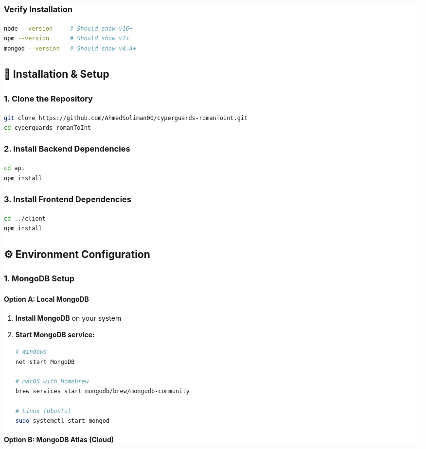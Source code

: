 ### Verify Installation

```bash
node --version     # Should show v16+
npm --version      # Should show v7+
mongod --version   # Should show v4.4+
```

## 🚀 Installation & Setup

### 1. Clone the Repository

```bash
git clone https://github.com/AhmedSoliman00/cyperguards-romanToInt.git
cd cyperguards-romanToInt
```

### 2. Install Backend Dependencies

```bash
cd api
npm install
```

### 3. Install Frontend Dependencies

```bash
cd ../client
npm install
```

## ⚙️ Environment Configuration

### 1. MongoDB Setup

#### Option A: Local MongoDB

1. **Install MongoDB** on your system
2. **Start MongoDB service:**

   ```bash
   # Windows
   net start MongoDB

   # macOS with Homebrew
   brew services start mongodb/brew/mongodb-community

   # Linux (Ubuntu)
   sudo systemctl start mongod
   ```

#### Option B: MongoDB Atlas (Cloud)
